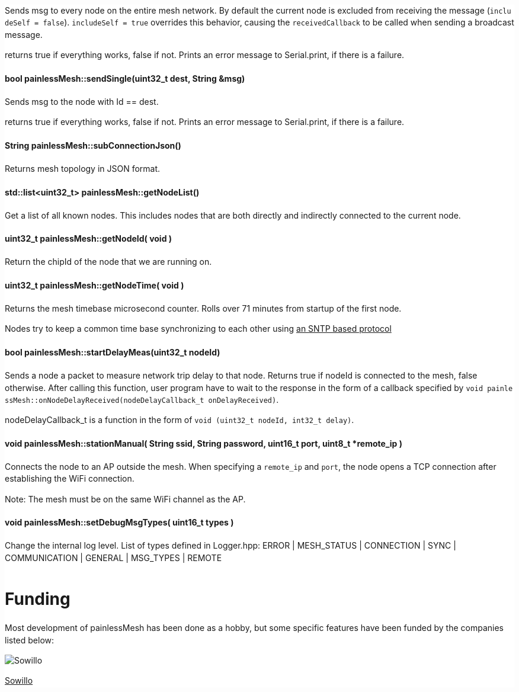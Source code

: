 Sends msg to every node on the entire mesh network. By default the current node is excluded from receiving the message (`includeSelf = false`). `includeSelf = true` overrides this behavior, causing the `receivedCallback` to be called when sending a broadcast message.

returns true if everything works, false if not. Prints an error message to Serial.print, if there is a failure.

#### bool painlessMesh::sendSingle(uint32_t dest, String &amp;msg)

Sends msg to the node with Id == dest.

returns true if everything works, false if not.  Prints an error message to Serial.print, if there is a failure.

#### String painlessMesh::subConnectionJson()

Returns mesh topology in JSON format.

#### std::list<uint32_t> painlessMesh::getNodeList()

Get a list of all known nodes. This includes nodes that are both directly and indirectly connected to the current node.

#### uint32_t painlessMesh::getNodeId( void )

Return the chipId of the node that we are running on.

#### uint32_t painlessMesh::getNodeTime( void )

Returns the mesh timebase microsecond counter. Rolls over 71 minutes from startup of the first node.

Nodes try to keep a common time base synchronizing to each other using [an SNTP based protocol](https://gitlab.com/painlessMesh/painlessMesh/wikis/mesh-protocol#time-sync)

#### bool painlessMesh::startDelayMeas(uint32_t nodeId)

Sends a node a packet to measure network trip delay to that node. Returns true if nodeId is connected to the mesh, false otherwise. After calling this function, user program have to wait to the response in the form of a callback specified by `void painlessMesh::onNodeDelayReceived(nodeDelayCallback_t onDelayReceived)`.

nodeDelayCallback_t is a function in the form of `void (uint32_t nodeId, int32_t delay)`.

#### void painlessMesh::stationManual( String ssid, String password, uint16_t port, uint8_t *remote_ip )

Connects the node to an AP outside the mesh. When specifying a `remote_ip` and `port`, the node opens a TCP connection after establishing the WiFi connection.

Note: The mesh must be on the same WiFi channel as the AP.

#### void painlessMesh::setDebugMsgTypes( uint16_t types )

Change the internal log level. List of types defined in Logger.hpp:
ERROR | MESH_STATUS | CONNECTION | SYNC | COMMUNICATION | GENERAL | MSG_TYPES | REMOTE

# Funding

Most development of painlessMesh has been done as a hobby, but some specific features have been funded by the companies listed below:

![Sowillo](https://www.sowillo.com/wp-content/uploads/2019/04/Logo-Sowillo-1.png)

[Sowillo](http://sowillo.com/en/)
